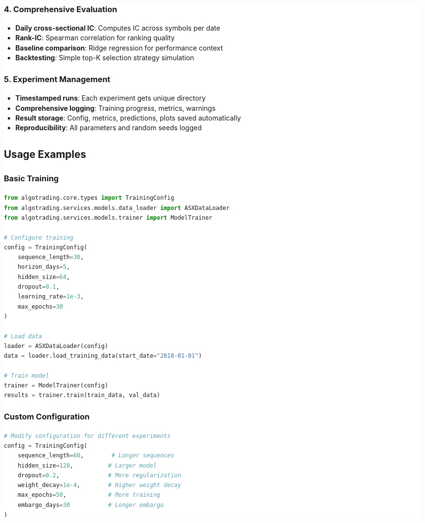 ### 4. Comprehensive Evaluation
- **Daily cross-sectional IC**: Computes IC across symbols per date
- **Rank-IC**: Spearman correlation for ranking quality
- **Baseline comparison**: Ridge regression for performance context
- **Backtesting**: Simple top-K selection strategy simulation

### 5. Experiment Management
- **Timestamped runs**: Each experiment gets unique directory
- **Comprehensive logging**: Training progress, metrics, warnings
- **Result storage**: Config, metrics, predictions, plots saved automatically
- **Reproducibility**: All parameters and random seeds logged

##  Usage Examples

### Basic Training

```python
from algotrading.core.types import TrainingConfig
from algotrading.services.models.data_loader import ASXDataLoader
from algotrading.services.models.trainer import ModelTrainer

# Configure training
config = TrainingConfig(
    sequence_length=30,
    horizon_days=5,
    hidden_size=64,
    dropout=0.1,
    learning_rate=1e-3,
    max_epochs=30
)

# Load data
loader = ASXDataLoader(config)
data = loader.load_training_data(start_date="2018-01-01")

# Train model
trainer = ModelTrainer(config)
results = trainer.train(train_data, val_data)
```

### Custom Configuration

```python
# Modify configuration for different experiments
config = TrainingConfig(
    sequence_length=60,        # Longer sequences
    hidden_size=128,          # Larger model
    dropout=0.2,              # More regularization
    weight_decay=1e-4,        # Higher weight decay
    max_epochs=50,            # More training
    embargo_days=30           # Longer embargo
)
```
